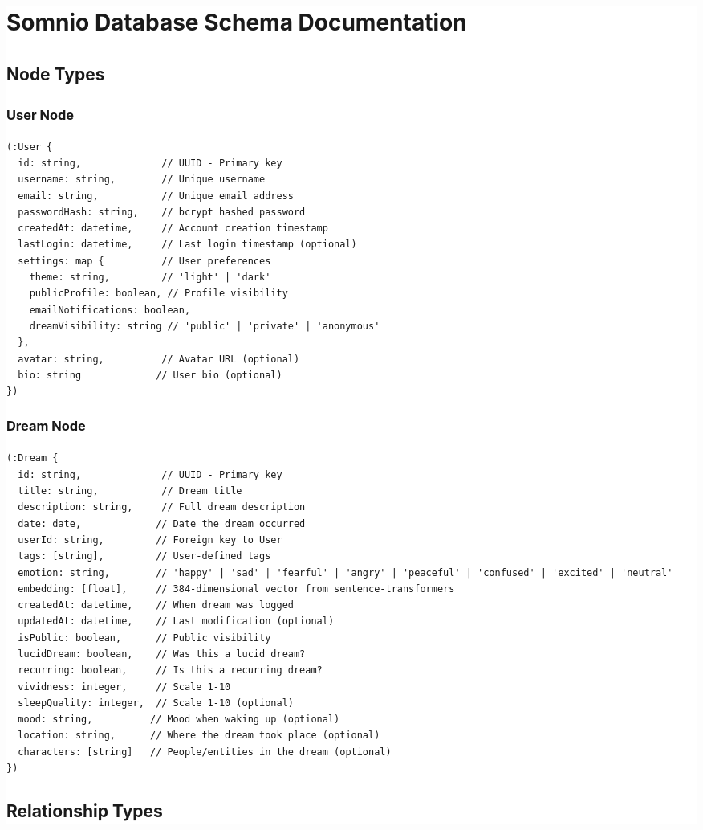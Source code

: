 # Somnio Database Schema Documentation

## Node Types

### User Node
```cypher
(:User {
  id: string,              // UUID - Primary key
  username: string,        // Unique username
  email: string,           // Unique email address  
  passwordHash: string,    // bcrypt hashed password
  createdAt: datetime,     // Account creation timestamp
  lastLogin: datetime,     // Last login timestamp (optional)
  settings: map {          // User preferences
    theme: string,         // 'light' | 'dark'
    publicProfile: boolean, // Profile visibility
    emailNotifications: boolean,
    dreamVisibility: string // 'public' | 'private' | 'anonymous'
  },
  avatar: string,          // Avatar URL (optional)
  bio: string             // User bio (optional)
})
```

### Dream Node
```cypher
(:Dream {
  id: string,              // UUID - Primary key
  title: string,           // Dream title
  description: string,     // Full dream description
  date: date,             // Date the dream occurred
  userId: string,         // Foreign key to User
  tags: [string],         // User-defined tags
  emotion: string,        // 'happy' | 'sad' | 'fearful' | 'angry' | 'peaceful' | 'confused' | 'excited' | 'neutral'
  embedding: [float],     // 384-dimensional vector from sentence-transformers
  createdAt: datetime,    // When dream was logged
  updatedAt: datetime,    // Last modification (optional)
  isPublic: boolean,      // Public visibility
  lucidDream: boolean,    // Was this a lucid dream?
  recurring: boolean,     // Is this a recurring dream?
  vividness: integer,     // Scale 1-10
  sleepQuality: integer,  // Scale 1-10 (optional)
  mood: string,          // Mood when waking up (optional)
  location: string,      // Where the dream took place (optional)
  characters: [string]   // People/entities in the dream (optional)
})
```

## Relationship Types
